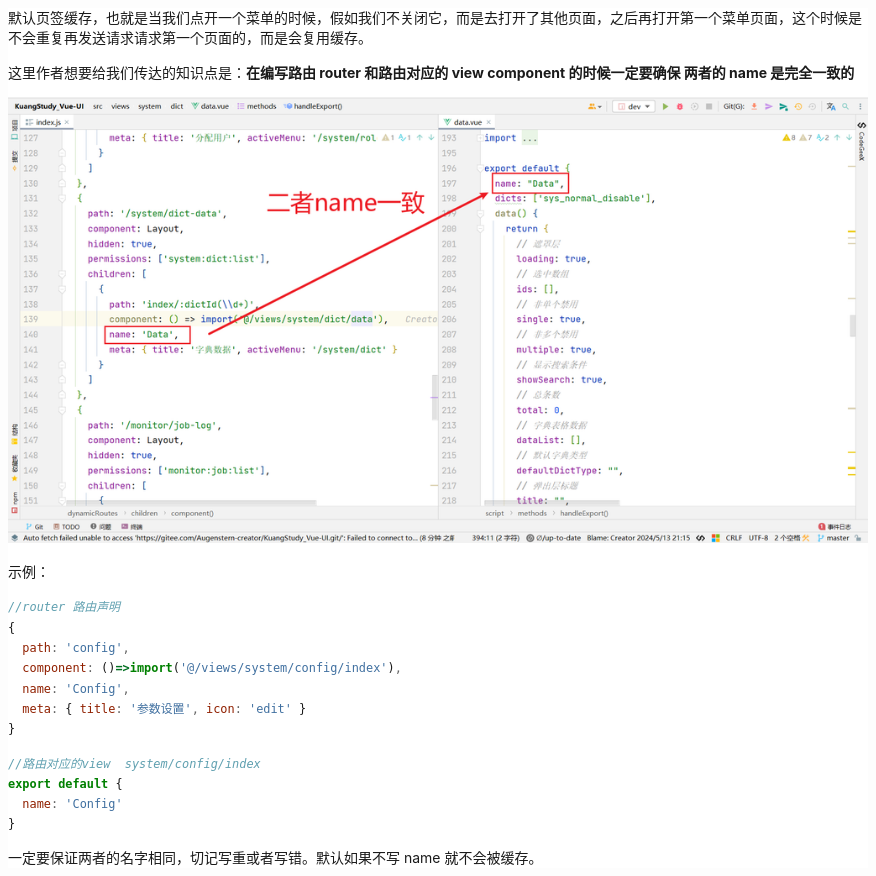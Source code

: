 

默认页签缓存，也就是当我们点开一个菜单的时候，假如我们不关闭它，而是去打开了其他页面，之后再打开第一个菜单页面，这个时候是不会重复再发送请求请求第一个页面的，而是会复用缓存。



这里作者想要给我们传达的知识点是：**在编写路由 router 和路由对应的 view component 的时候一定要确保 两者的 name 是完全一致的**

![](若依分离(四).assets/5.png)

示例：

```javascript
//router 路由声明
{
  path: 'config',
  component: ()=>import('@/views/system/config/index'),
  name: 'Config',
  meta: { title: '参数设置', icon: 'edit' }
}
```



```javascript
//路由对应的view  system/config/index
export default {
  name: 'Config'
}
```

一定要保证两者的名字相同，切记写重或者写错。默认如果不写 name 就不会被缓存。




